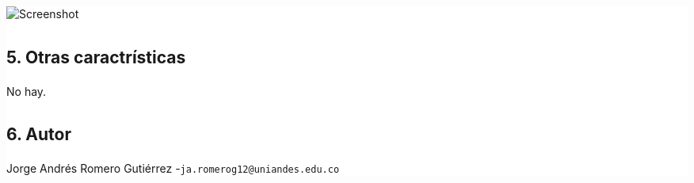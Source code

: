 <img src="https://github.com/MISW-4301-Desarrollo-Apps-en-la-Nube/proyecto-base/assets/78829363/f5ca6f7c-e4f4-4209-a949-dcf3a6dab9e3" alt="Screenshot" width="800">

<a name="otras-caracteristicas-usuarios"></a>
## 5. Otras caractrísticas
No hay.

<a name="autor-usuarios"></a>
## 6. Autor
Jorge Andrés Romero Gutiérrez -`ja.romerog12@uniandes.edu.co`
